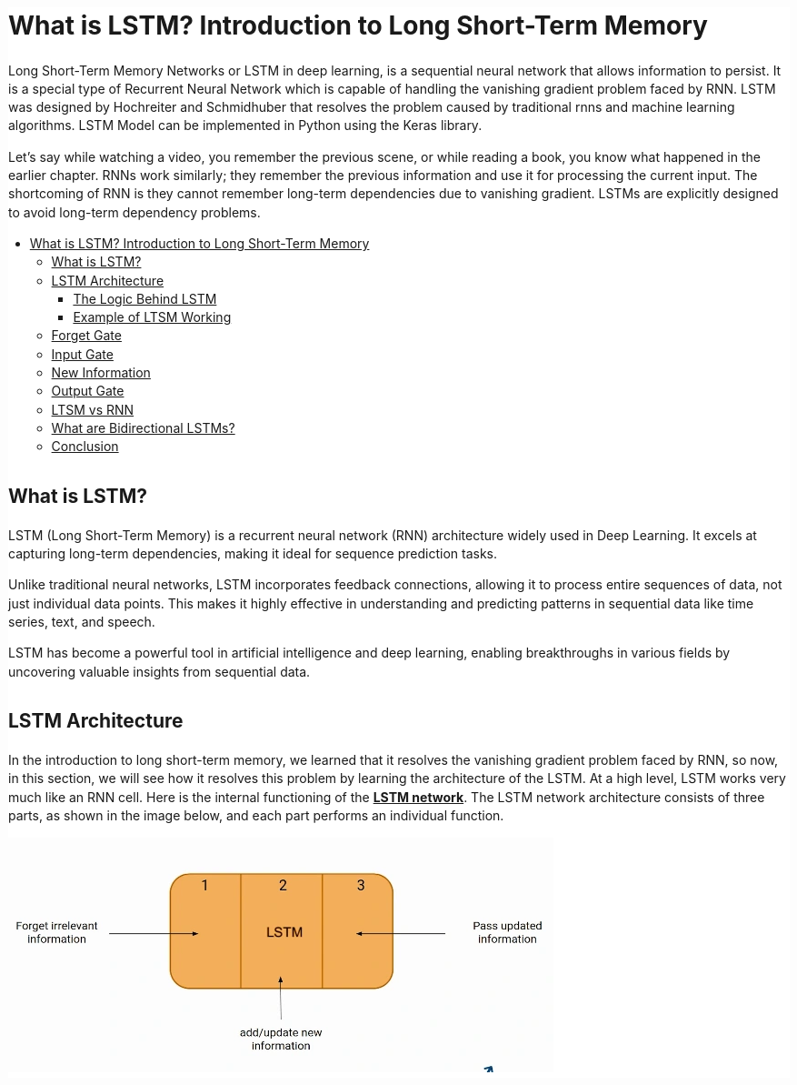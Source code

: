 # What is LSTM? Introduction to Long Short-Term Memory

Long Short-Term Memory Networks or LSTM in deep learning, is a sequential neural network that allows information to persist. It is a special type of Recurrent Neural Network which is capable of handling the vanishing gradient problem faced by RNN. LSTM was designed by Hochreiter and Schmidhuber that resolves the problem caused by traditional rnns and machine learning algorithms. LSTM Model can be implemented in Python using the Keras library.

Let’s say while watching a video, you remember the previous scene, or while reading a book, you know what happened in the earlier chapter. RNNs work similarly; they remember the previous information and use it for processing the current input. The shortcoming of RNN is they cannot remember long-term dependencies due to vanishing gradient. LSTMs are explicitly designed to avoid long-term dependency problems.

- [What is LSTM? Introduction to Long Short-Term Memory](#what-is-lstm-introduction-to-long-short-term-memory)
  - [What is LSTM?](#what-is-lstm)
  - [LSTM Architecture](#lstm-architecture)
      - [The Logic Behind LSTM](#the-logic-behind-lstm)
      - [Example of LTSM Working](#example-of-ltsm-working)
  - [Forget Gate](#forget-gate)
  - [Input Gate](#input-gate)
  - [New Information](#new-information)
  - [Output Gate](#output-gate)
  - [LTSM vs RNN](#ltsm-vs-rnn)
  - [What are Bidirectional LSTMs?](#what-are-bidirectional-lstms)
  - [Conclusion](#conclusion)

## What is LSTM?

LSTM (Long Short-Term Memory) is a recurrent neural network (RNN) architecture widely used in Deep Learning. It excels at capturing long-term dependencies, making it ideal for sequence prediction tasks.

Unlike traditional neural networks, LSTM incorporates feedback connections, allowing it to process entire sequences of data, not just individual data points. This makes it highly effective in understanding and predicting patterns in sequential data like time series, text, and speech.

LSTM has become a powerful tool in artificial intelligence and deep learning, enabling breakthroughs in various fields by uncovering valuable insights from sequential data.

## LSTM Architecture

In the introduction to long short-term memory, we learned that it resolves the vanishing gradient problem faced by RNN, so now, in this section, we will see how it resolves this problem by learning the architecture of the LSTM. At a high level, LSTM works very much like an RNN cell. Here is the internal functioning of the [**LSTM network**](https://www.analyticsvidhya.com/blog/2022/03/an-overview-on-long-short-term-memory-lstm/). The LSTM network architecture consists of three parts, as shown in the image below, and each part performs an individual function.

![LSTM Architecture, lstm in deep learning](./images_av/lstm101/Screenshot-from-2021-03-16-13-26-39.webp)
